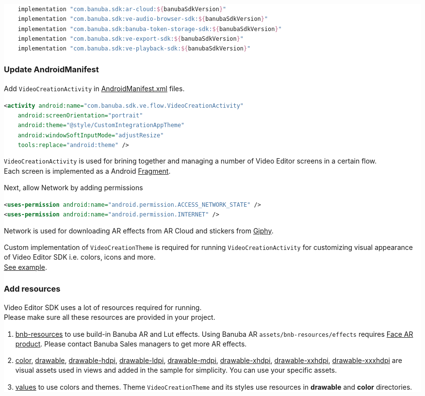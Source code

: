```groovy
    implementation "com.banuba.sdk:ar-cloud:${banubaSdkVersion}"
    implementation "com.banuba.sdk:ve-audio-browser-sdk:${banubaSdkVersion}"
    implementation "com.banuba.sdk:banuba-token-storage-sdk:${banubaSdkVersion}"
    implementation "com.banuba.sdk:ve-export-sdk:${banubaSdkVersion}"
    implementation "com.banuba.sdk:ve-playback-sdk:${banubaSdkVersion}"
```

### Update AndroidManifest
Add ```VideoCreationActivity``` in [AndroidManifest.xml](../app/src/main/AndroidManifest.xml#L27) files.  
``` xml
<activity android:name="com.banuba.sdk.ve.flow.VideoCreationActivity"
    android:screenOrientation="portrait"
    android:theme="@style/CustomIntegrationAppTheme"
    android:windowSoftInputMode="adjustResize"
    tools:replace="android:theme" />
```  

```VideoCreationActivity``` is used for brining together and managing a number of Video Editor screens in a certain flow.   
Each screen is implemented as a Android [Fragment](https://developer.android.com/guide/fragments). 

Next, allow Network by adding permissions
```xml
<uses-permission android:name="android.permission.ACCESS_NETWORK_STATE" />
<uses-permission android:name="android.permission.INTERNET" />
```
Network is used for downloading AR effects from AR Cloud and stickers from [Giphy](https://giphy.com/).

Custom implementation of ```VideoCreationTheme``` is required for running ```VideoCreationActivity``` for customizing visual appearance of Video Editor SDK i.e. colors, icons and more.  
[See example](../app/src/main/res/values/themes.xml#L21).

### Add resources
Video Editor SDK uses a lot of resources required for running.  
Please make sure all these resources are provided in your project.

1. [bnb-resources](../app/src/main/assets/bnb-resources) to use build-in Banuba AR and Lut effects. Using Banuba AR ```assets/bnb-resources/effects``` requires [Face AR product](https://docs.banuba.com/face-ar-sdk-v1). Please contact Banuba Sales managers to get more AR effects.

2. [color](../app/src/main/res/color),
   [drawable](../app/src/main/res/drawable),
   [drawable-hdpi](../app/src/main/res/drawable-hdpi),
   [drawable-ldpi](../app/src/main/res/drawable-ldpi),
   [drawable-mdpi](../app/src/main/res/drawable-mdpi),
   [drawable-xhdpi](../app/src/main/res/drawable-xhdpi),
   [drawable-xxhdpi](../app/src/main/res/drawable-xxhdpi),
   [drawable-xxxhdpi](../app/src/main/res/drawable-xxxhdpi) are visual assets used in views and added in the sample for simplicity. You can use your specific assets.

3. [values](../app/src/main/res/values) to use colors and themes. Theme ```VideoCreationTheme``` and its styles use resources in **drawable** and **color** directories.
